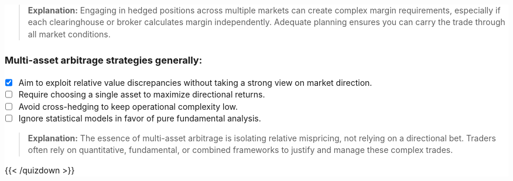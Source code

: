 > **Explanation:** Engaging in hedged positions across multiple markets can create complex margin requirements, especially if each clearinghouse or broker calculates margin independently. Adequate planning ensures you can carry the trade through all market conditions.

### Multi-asset arbitrage strategies generally:
- [x] Aim to exploit relative value discrepancies without taking a strong view on market direction.
- [ ] Require choosing a single asset to maximize directional returns.
- [ ] Avoid cross-hedging to keep operational complexity low.
- [ ] Ignore statistical models in favor of pure fundamental analysis.

> **Explanation:** The essence of multi-asset arbitrage is isolating relative mispricing, not relying on a directional bet. Traders often rely on quantitative, fundamental, or combined frameworks to justify and manage these complex trades.

{{< /quizdown >}}
